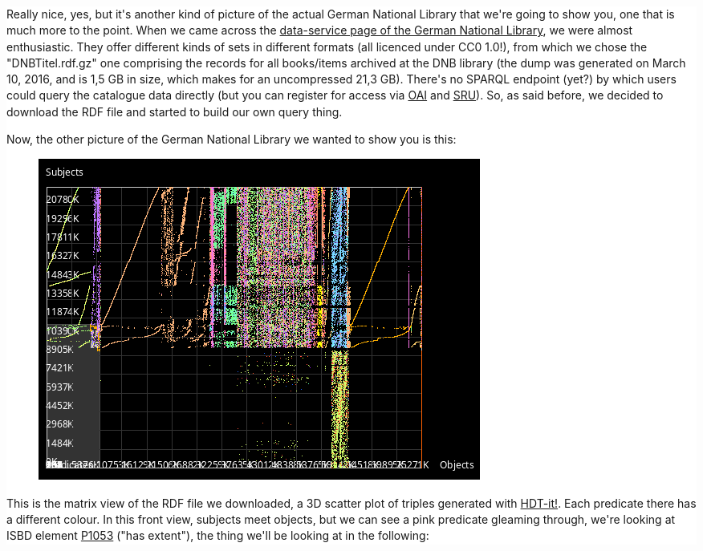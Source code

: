 Really nice, yes, but it's another kind of picture of the actual German National Library that we're going to show you, one that is much more to the point. When we came across the [data-service page of the German National Library](http://datendienst.dnb.de/cgi-bin/mabit.pl?userID=opendata&pass=opendata&cmd=login), we were almost enthusiastic. They offer different kinds of sets in different formats (all licenced under CC0 1.0!), from which we chose the "DNBTitel.rdf.gz" one comprising the records for all books/items archived at the DNB library (the dump was generated on March 10, 2016, and is 1,5 GB in size, which makes for an uncompressed 21,3 GB). There's no SPARQL endpoint (yet?) by which users could query the catalogue data directly (but you can register for access via [OAI](http://www.dnb.de/oai) and [SRU](http://www.dnb.de/sru)). So, as said before, we decided to download the RDF file and started to build our own query thing.

Now, the other picture of the German National Library we wanted to show you is this:

<figure>
  <img src="/images/dnb-matrix-view-subjects-objects.png" alt="HDT matrix front view: subjects meet objects." />
</figure>

This is the matrix view of the RDF file we downloaded, a 3D scatter plot of triples generated with [HDT-it!](http://www.rdfhdt.org/). Each predicate there has a different colour. In this front view, subjects meet objects, but we can see a pink predicate gleaming through, we're looking at ISBD element [P1053](http://iflastandards.info/ns/isbd/elements/P1053) ("has extent"), the thing we'll be looking at in the following:

<figure>